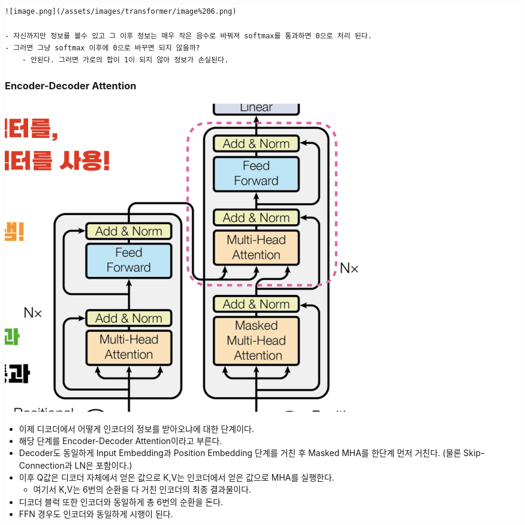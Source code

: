     ![image.png](/assets/images/transformer/image%206.png)
    
    - 자신까지만 정보를 볼수 있고 그 이후 정보는 매우 작은 음수로 바꿔져 softmax를 통과하면 0으로 처리 된다.
    - 그러면 그냥 softmax 이후에 0으로 바꾸면 되지 않을까?
        - 안된다. 그러면 가로의 합이 1이 되지 않아 정보가 손실된다.

### Encoder-Decoder Attention

![image.png](/assets/images/transformer/image%207.png)

- 이제 디코더에서 어떻게 인코더의 정보를 받아오냐에 대한 단계이다.
- 해당 단계를 Encoder-Decoder Attention이라고 부른다.
- Decoder도 동일하게 Input Embedding과 Position Embedding 단계를 거친 후 Masked MHA를 한단계 먼저 거친다. (물론 Skip-Connection과 LN은 포함이다.)
- 이후 Q값은 디코더 자체에서 얻은 값으로 K,V는 인코더에서 얻은 값으로 MHA를 실행한다.
    - 여기서 K,V는 6번의 순환을 다 거친 인코더의 최종 결과물이다.
- 디코더 블럭 또한 인코더와 동일하게 총 6번의 순환을 돈다.
- FFN 경우도 인코더와 동일하게 시행이 된다.
